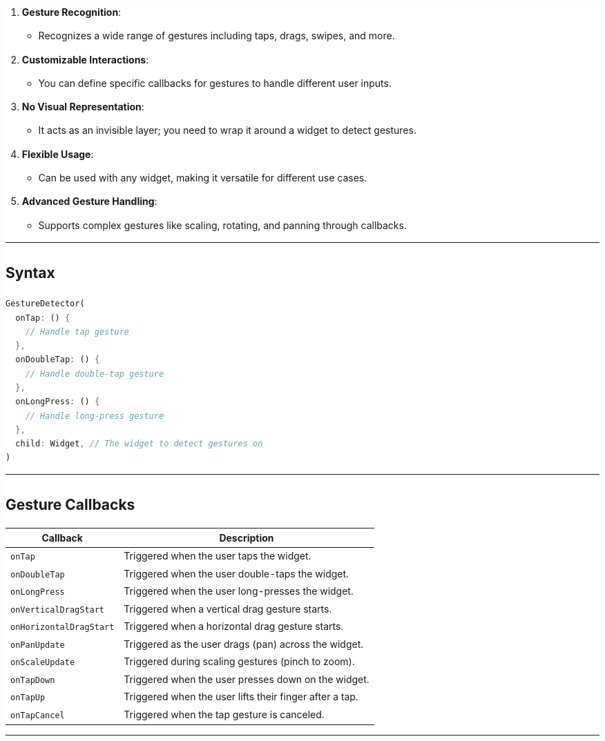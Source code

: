 1. **Gesture Recognition**:
   - Recognizes a wide range of gestures including taps, drags, swipes, and more.

2. **Customizable Interactions**:
   - You can define specific callbacks for gestures to handle different user inputs.

3. **No Visual Representation**:
   - It acts as an invisible layer; you need to wrap it around a widget to detect gestures.

4. **Flexible Usage**:
   - Can be used with any widget, making it versatile for different use cases.

5. **Advanced Gesture Handling**:
   - Supports complex gestures like scaling, rotating, and panning through callbacks.

---

## Syntax
```dart
GestureDetector(
  onTap: () {
    // Handle tap gesture
  },
  onDoubleTap: () {
    // Handle double-tap gesture
  },
  onLongPress: () {
    // Handle long-press gesture
  },
  child: Widget, // The widget to detect gestures on
)
```

---

## Gesture Callbacks

| **Callback**            | **Description**                                                  |
|-------------------------|------------------------------------------------------------------|
| `onTap`                | Triggered when the user taps the widget.                         |
| `onDoubleTap`          | Triggered when the user double-taps the widget.                 |
| `onLongPress`          | Triggered when the user long-presses the widget.                |
| `onVerticalDragStart`  | Triggered when a vertical drag gesture starts.                  |
| `onHorizontalDragStart`| Triggered when a horizontal drag gesture starts.                |
| `onPanUpdate`          | Triggered as the user drags (pan) across the widget.            |
| `onScaleUpdate`        | Triggered during scaling gestures (pinch to zoom).              |
| `onTapDown`            | Triggered when the user presses down on the widget.             |
| `onTapUp`              | Triggered when the user lifts their finger after a tap.         |
| `onTapCancel`          | Triggered when the tap gesture is canceled.                     |

---